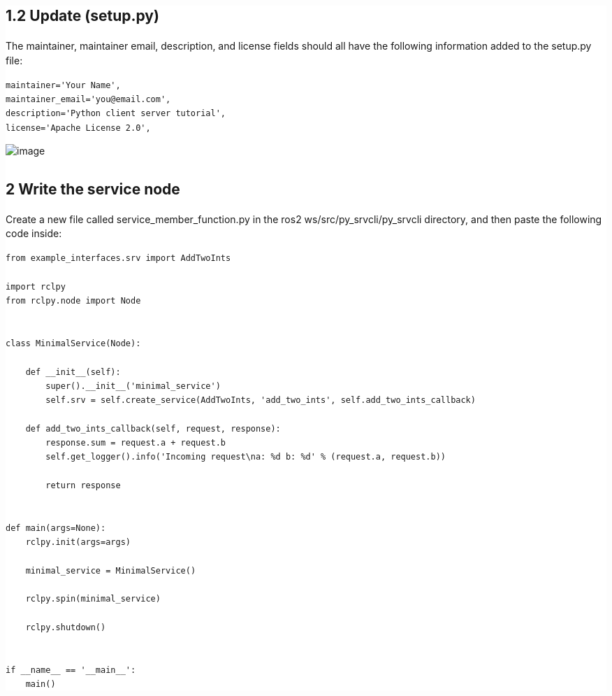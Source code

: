 ## 1.2 Update (setup.py)

The maintainer, maintainer email, description, and license fields should all have the following information added to the setup.py file:

```
maintainer='Your Name',
maintainer_email='you@email.com',
description='Python client server tutorial',
license='Apache License 2.0',
```
![image](https://github.com/sanjiblama28/Github/blob/main/ssp5.PNG)

## 2 Write the service node

Create a new file called service_member_function.py in the ros2 ws/src/py_srvcli/py_srvcli directory, and then paste the following code inside:

```
from example_interfaces.srv import AddTwoInts

import rclpy
from rclpy.node import Node


class MinimalService(Node):

    def __init__(self):
        super().__init__('minimal_service')
        self.srv = self.create_service(AddTwoInts, 'add_two_ints', self.add_two_ints_callback)

    def add_two_ints_callback(self, request, response):
        response.sum = request.a + request.b
        self.get_logger().info('Incoming request\na: %d b: %d' % (request.a, request.b))

        return response


def main(args=None):
    rclpy.init(args=args)

    minimal_service = MinimalService()

    rclpy.spin(minimal_service)

    rclpy.shutdown()


if __name__ == '__main__':
    main()
```
